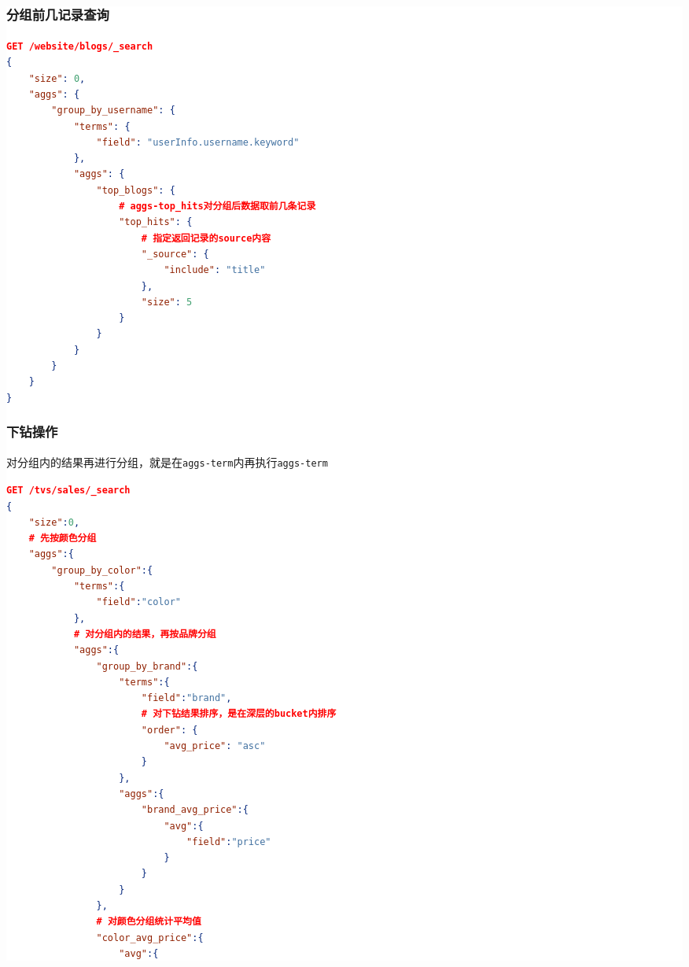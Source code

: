 ### 分组前几记录查询

```json
GET /website/blogs/_search 
{
    "size": 0, 
    "aggs": {
        "group_by_username": {
            "terms": {
                "field": "userInfo.username.keyword"
            },
            "aggs": {
                "top_blogs": {
                    # aggs-top_hits对分组后数据取前几条记录
                    "top_hits": {
                    	# 指定返回记录的source内容
                        "_source": {
                            "include": "title"
                        }, 
                        "size": 5
                    }
                }
            }
        }
    }
}
```



### 下钻操作

对分组内的结果再进行分组，就是在`aggs-term`内再执行`aggs-term`

```json
GET /tvs/sales/_search 
{
    "size":0,
  	# 先按颜色分组
    "aggs":{	
        "group_by_color":{
            "terms":{
                "field":"color"
            },
			# 对分组内的结果，再按品牌分组
            "aggs":{
                "group_by_brand":{
                    "terms":{
                        "field":"brand",
                      	# 对下钻结果排序，是在深层的bucket内排序
                        "order": {
                          	"avg_price": "asc"
                        }
                    },
                    "aggs":{
                        "brand_avg_price":{
                            "avg":{
                                "field":"price"
                            }
                        }
                    }
                },
              	# 对颜色分组统计平均值
                "color_avg_price":{
                    "avg":{
```
